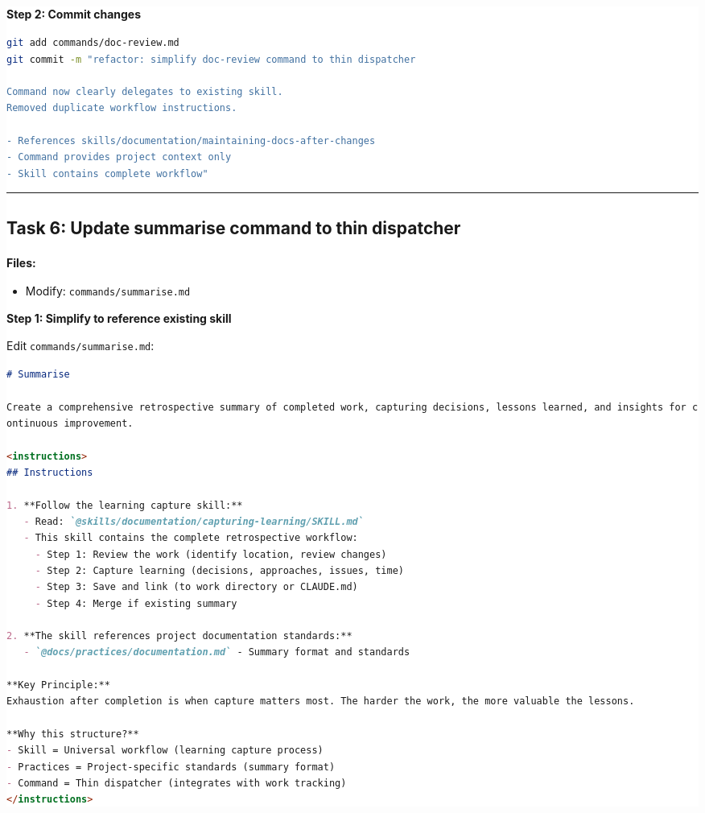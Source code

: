 **Step 2: Commit changes**

```bash
git add commands/doc-review.md
git commit -m "refactor: simplify doc-review command to thin dispatcher

Command now clearly delegates to existing skill.
Removed duplicate workflow instructions.

- References skills/documentation/maintaining-docs-after-changes
- Command provides project context only
- Skill contains complete workflow"
```

---

## Task 6: Update summarise command to thin dispatcher

**Files:**
- Modify: `commands/summarise.md`

**Step 1: Simplify to reference existing skill**

Edit `commands/summarise.md`:

```markdown
# Summarise

Create a comprehensive retrospective summary of completed work, capturing decisions, lessons learned, and insights for continuous improvement.

<instructions>
## Instructions

1. **Follow the learning capture skill:**
   - Read: `@skills/documentation/capturing-learning/SKILL.md`
   - This skill contains the complete retrospective workflow:
     - Step 1: Review the work (identify location, review changes)
     - Step 2: Capture learning (decisions, approaches, issues, time)
     - Step 3: Save and link (to work directory or CLAUDE.md)
     - Step 4: Merge if existing summary

2. **The skill references project documentation standards:**
   - `@docs/practices/documentation.md` - Summary format and standards

**Key Principle:**
Exhaustion after completion is when capture matters most. The harder the work, the more valuable the lessons.

**Why this structure?**
- Skill = Universal workflow (learning capture process)
- Practices = Project-specific standards (summary format)
- Command = Thin dispatcher (integrates with work tracking)
</instructions>
```
